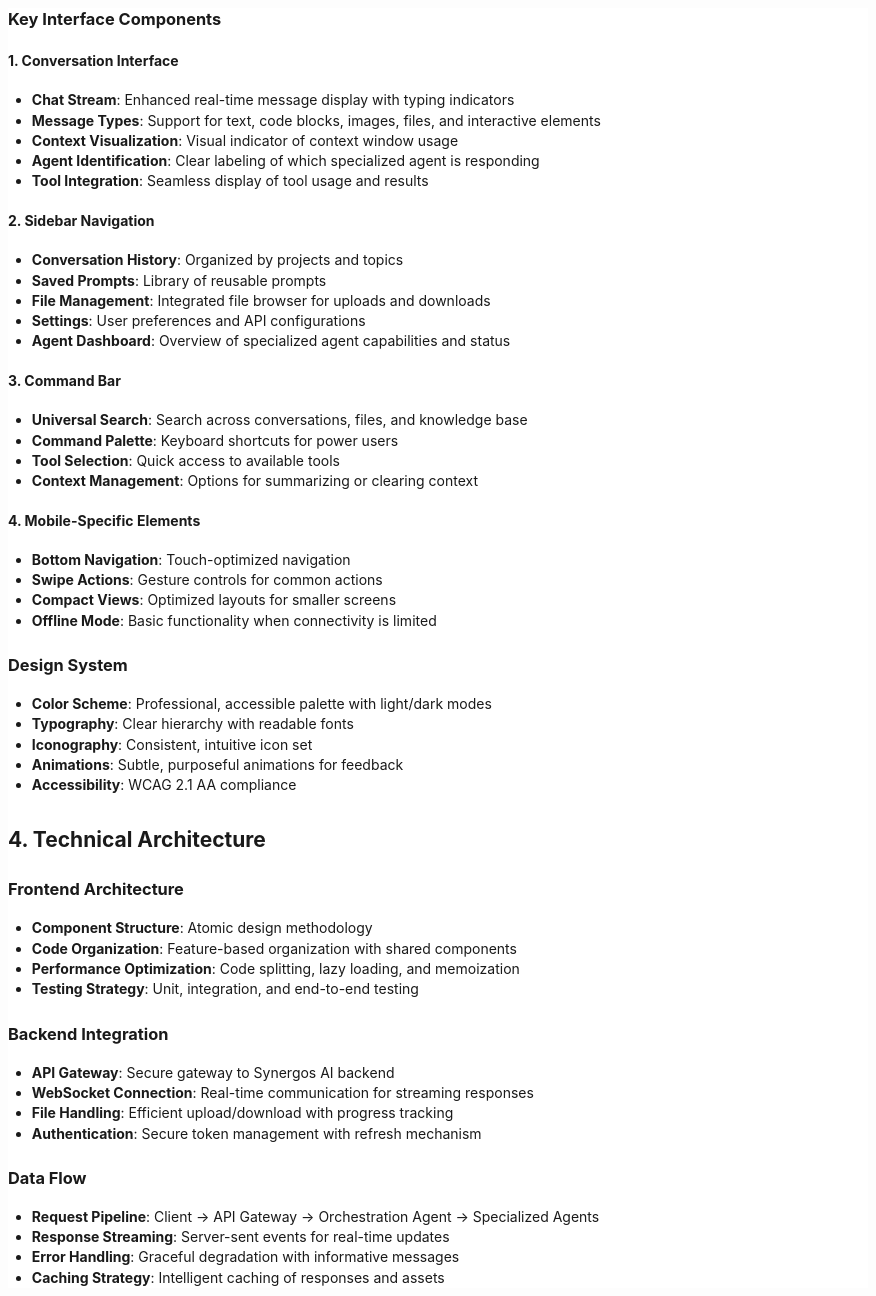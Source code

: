 ### Key Interface Components

#### 1. Conversation Interface
- **Chat Stream**: Enhanced real-time message display with typing indicators
- **Message Types**: Support for text, code blocks, images, files, and interactive elements
- **Context Visualization**: Visual indicator of context window usage
- **Agent Identification**: Clear labeling of which specialized agent is responding
- **Tool Integration**: Seamless display of tool usage and results

#### 2. Sidebar Navigation
- **Conversation History**: Organized by projects and topics
- **Saved Prompts**: Library of reusable prompts
- **File Management**: Integrated file browser for uploads and downloads
- **Settings**: User preferences and API configurations
- **Agent Dashboard**: Overview of specialized agent capabilities and status

#### 3. Command Bar
- **Universal Search**: Search across conversations, files, and knowledge base
- **Command Palette**: Keyboard shortcuts for power users
- **Tool Selection**: Quick access to available tools
- **Context Management**: Options for summarizing or clearing context

#### 4. Mobile-Specific Elements
- **Bottom Navigation**: Touch-optimized navigation
- **Swipe Actions**: Gesture controls for common actions
- **Compact Views**: Optimized layouts for smaller screens
- **Offline Mode**: Basic functionality when connectivity is limited

### Design System
- **Color Scheme**: Professional, accessible palette with light/dark modes
- **Typography**: Clear hierarchy with readable fonts
- **Iconography**: Consistent, intuitive icon set
- **Animations**: Subtle, purposeful animations for feedback
- **Accessibility**: WCAG 2.1 AA compliance

## 4. Technical Architecture

### Frontend Architecture
- **Component Structure**: Atomic design methodology
- **Code Organization**: Feature-based organization with shared components
- **Performance Optimization**: Code splitting, lazy loading, and memoization
- **Testing Strategy**: Unit, integration, and end-to-end testing

### Backend Integration
- **API Gateway**: Secure gateway to Synergos AI backend
- **WebSocket Connection**: Real-time communication for streaming responses
- **File Handling**: Efficient upload/download with progress tracking
- **Authentication**: Secure token management with refresh mechanism

### Data Flow
- **Request Pipeline**: Client → API Gateway → Orchestration Agent → Specialized Agents
- **Response Streaming**: Server-sent events for real-time updates
- **Error Handling**: Graceful degradation with informative messages
- **Caching Strategy**: Intelligent caching of responses and assets
